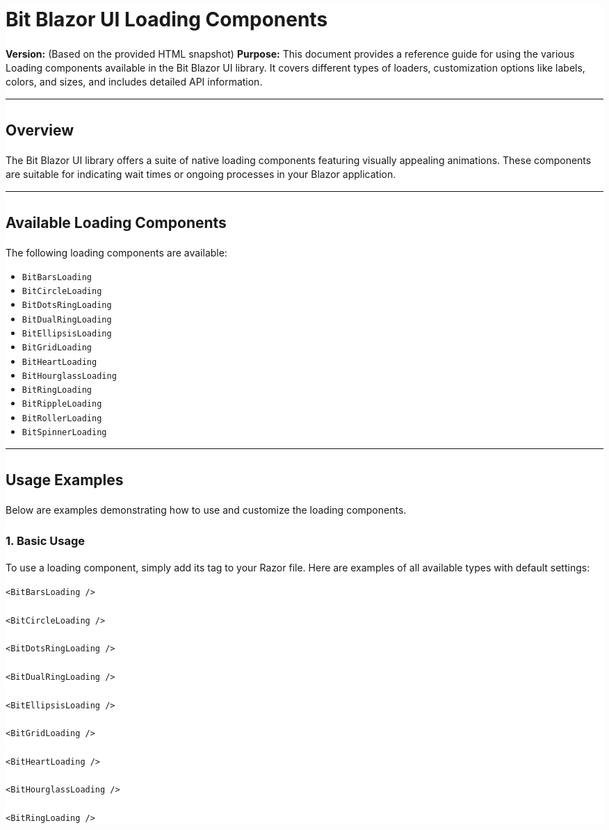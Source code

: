 # Bit Blazor UI Loading Components

**Version:** (Based on the provided HTML snapshot)
**Purpose:** This document provides a reference guide for using the various Loading components available in the Bit Blazor UI library. It covers different types of loaders, customization options like labels, colors, and sizes, and includes detailed API information.

---

## Overview

The Bit Blazor UI library offers a suite of native loading components featuring visually appealing animations. These components are suitable for indicating wait times or ongoing processes in your Blazor application.

---

## Available Loading Components

The following loading components are available:

*   `BitBarsLoading`
*   `BitCircleLoading`
*   `BitDotsRingLoading`
*   `BitDualRingLoading`
*   `BitEllipsisLoading`
*   `BitGridLoading`
*   `BitHeartLoading`
*   `BitHourglassLoading`
*   `BitRingLoading`
*   `BitRippleLoading`
*   `BitRollerLoading`
*   `BitSpinnerLoading`

---

## Usage Examples

Below are examples demonstrating how to use and customize the loading components.

### 1. Basic Usage

To use a loading component, simply add its tag to your Razor file. Here are examples of all available types with default settings:

```cshtml
<BitBarsLoading />

<BitCircleLoading />

<BitDotsRingLoading />

<BitDualRingLoading />

<BitEllipsisLoading />

<BitGridLoading />

<BitHeartLoading />

<BitHourglassLoading />

<BitRingLoading />

```